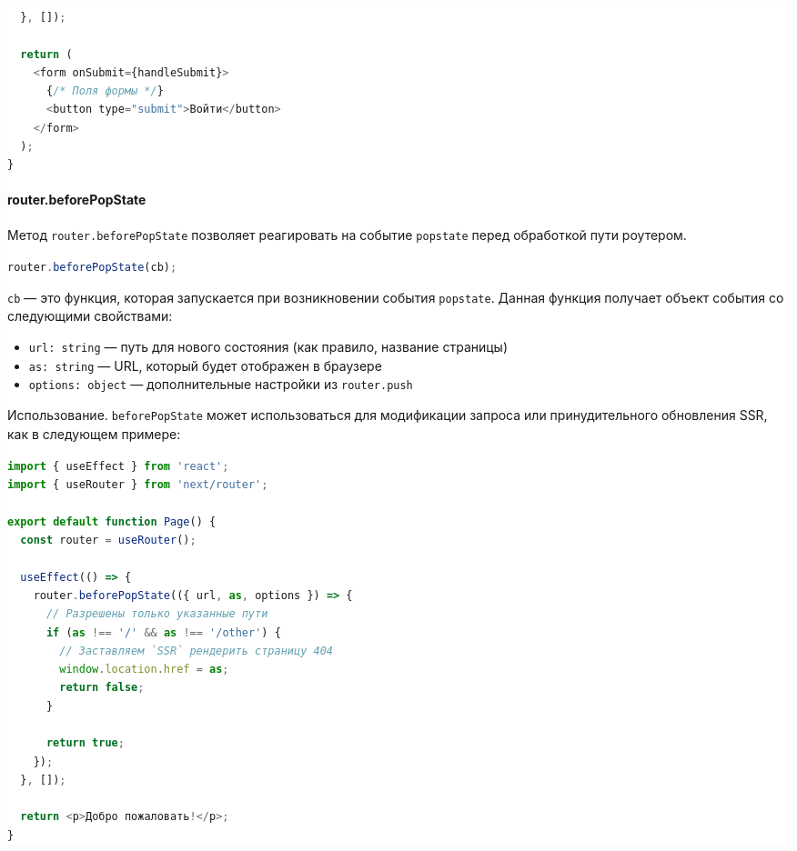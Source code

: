 ```js
  }, []);

  return (
    <form onSubmit={handleSubmit}>
      {/* Поля формы */}
      <button type="submit">Войти</button>
    </form>
  );
}
```

#### router.beforePopState

Метод `router.beforePopState` позволяет реагировать на событие `popstate` перед обработкой пути роутером.

```js
router.beforePopState(cb);
```

`cb` — это функция, которая запускается при возникновении события `popstate`. Данная функция получает объект события со следующими свойствами:

- `url: string` — путь для нового состояния (как правило, название страницы)
- `as: string` — URL, который будет отображен в браузере
- `options: object` — дополнительные настройки из `router.push`

Использование. `beforePopState` может использоваться для модификации запроса или принудительного обновления SSR, как в следующем примере:

```js
import { useEffect } from 'react';
import { useRouter } from 'next/router';

export default function Page() {
  const router = useRouter();

  useEffect(() => {
    router.beforePopState(({ url, as, options }) => {
      // Разрешены только указанные пути
      if (as !== '/' && as !== '/other') {
        // Заставляем `SSR` рендерить страницу 404
        window.location.href = as;
        return false;
      }

      return true;
    });
  }, []);

  return <p>Добро пожаловать!</p>;
}
```
